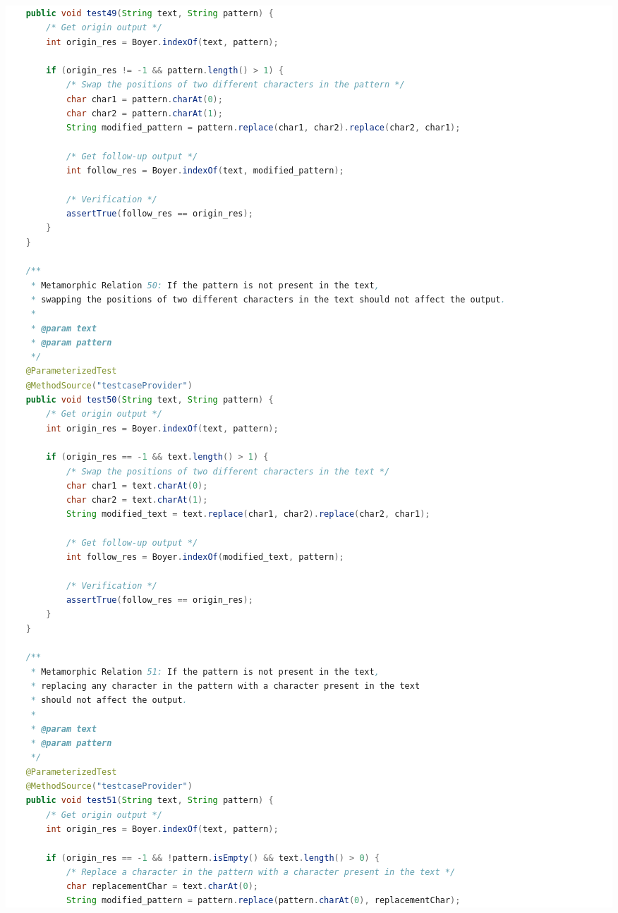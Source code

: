 ```java
    public void test49(String text, String pattern) {
        /* Get origin output */
        int origin_res = Boyer.indexOf(text, pattern);

        if (origin_res != -1 && pattern.length() > 1) {
            /* Swap the positions of two different characters in the pattern */
            char char1 = pattern.charAt(0);
            char char2 = pattern.charAt(1);
            String modified_pattern = pattern.replace(char1, char2).replace(char2, char1);

            /* Get follow-up output */
            int follow_res = Boyer.indexOf(text, modified_pattern);

            /* Verification */
            assertTrue(follow_res == origin_res);
        }
    }

    /**
     * Metamorphic Relation 50: If the pattern is not present in the text,
     * swapping the positions of two different characters in the text should not affect the output.
     *
     * @param text
     * @param pattern
     */
    @ParameterizedTest
    @MethodSource("testcaseProvider")
    public void test50(String text, String pattern) {
        /* Get origin output */
        int origin_res = Boyer.indexOf(text, pattern);

        if (origin_res == -1 && text.length() > 1) {
            /* Swap the positions of two different characters in the text */
            char char1 = text.charAt(0);
            char char2 = text.charAt(1);
            String modified_text = text.replace(char1, char2).replace(char2, char1);

            /* Get follow-up output */
            int follow_res = Boyer.indexOf(modified_text, pattern);

            /* Verification */
            assertTrue(follow_res == origin_res);
        }
    }

    /**
     * Metamorphic Relation 51: If the pattern is not present in the text,
     * replacing any character in the pattern with a character present in the text
     * should not affect the output.
     *
     * @param text
     * @param pattern
     */
    @ParameterizedTest
    @MethodSource("testcaseProvider")
    public void test51(String text, String pattern) {
        /* Get origin output */
        int origin_res = Boyer.indexOf(text, pattern);

        if (origin_res == -1 && !pattern.isEmpty() && text.length() > 0) {
            /* Replace a character in the pattern with a character present in the text */
            char replacementChar = text.charAt(0);
            String modified_pattern = pattern.replace(pattern.charAt(0), replacementChar);
```